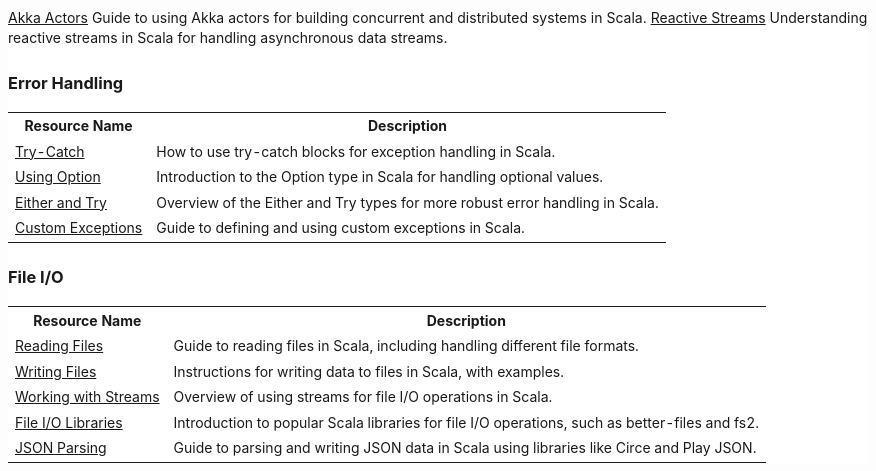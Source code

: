  </tr>
 <tr>
   <td><a href="https://blog.knoldus.com/akka-actors-introduction-and-its-functionality/">Akka Actors</a></td>
   <td>Guide to using Akka actors for building concurrent and distributed systems in Scala.</td>
 </tr>
 <tr>
   <td><a href="https://www.baeldung.com/scala/akka-streams">Reactive Streams</a></td>
   <td>Understanding reactive streams in Scala for handling asynchronous data streams.</td>
 </tr>
</table>

### Error Handling
<table width="100%">
 <tr>
   <th>Resource Name</th>
   <th>Description</th>
 </tr>
 <tr>
   <td><a href="https://www.geeksforgeeks.org/scala-try-catch-exceptions/">Try-Catch</a></td>
   <td>How to use try-catch blocks for exception handling in Scala.</td>
 </tr>
 <tr>
   <td><a href="https://www.tutorialspoint.com/scala/scala_options.htm">Using Option</a></td>
   <td>Introduction to the Option type in Scala for handling optional values.</td>
 </tr>
 <tr>
   <td><a href="https://murraytodd.medium.com/scala-option-try-either-part-2-2007c8c59e05">Either and Try</a></td>
   <td>Overview of the Either and Try types for more robust error handling in Scala.</td>
 </tr>
 <tr>
   <td><a href="https://www.javatpoint.com/scala-custom-exception">Custom Exceptions</a></td>
   <td>Guide to defining and using custom exceptions in Scala.</td>
 </tr>
</table>

### File I/O
<table width="100%">
 <tr>
   <th>Resource Name</th>
   <th>Description</th>
 </tr>
 <tr>
   <td><a href="https://www.educba.com/scala-read-file/">Reading Files</a></td>
   <td>Guide to reading files in Scala, including handling different file formats.</td>
 </tr>
 <tr>
   <td><a href="https://reintech.io/term/writing-to-a-file-in-scala">Writing Files</a></td>
   <td>Instructions for writing data to files in Scala, with examples.</td>
 </tr>
 <tr>
   <td><a href="https://reintech.io/blog/working-with-streams-in-scala">Working with Streams</a></td>
   <td>Overview of using streams for file I/O operations in Scala.</td>
 </tr>
 <tr>
   <td><a href="https://www.baeldung.com/scala/file-io">File I/O Libraries</a></td>
   <td>Introduction to popular Scala libraries for file I/O operations, such as better-files and fs2.</td>
 </tr>
 <tr>
   <td><a href="https://www.geeksforgeeks.org/how-to-parse-json-in-scala/">JSON Parsing</a></td>
   <td>Guide to parsing and writing JSON data in Scala using libraries like Circe and Play JSON.</td>